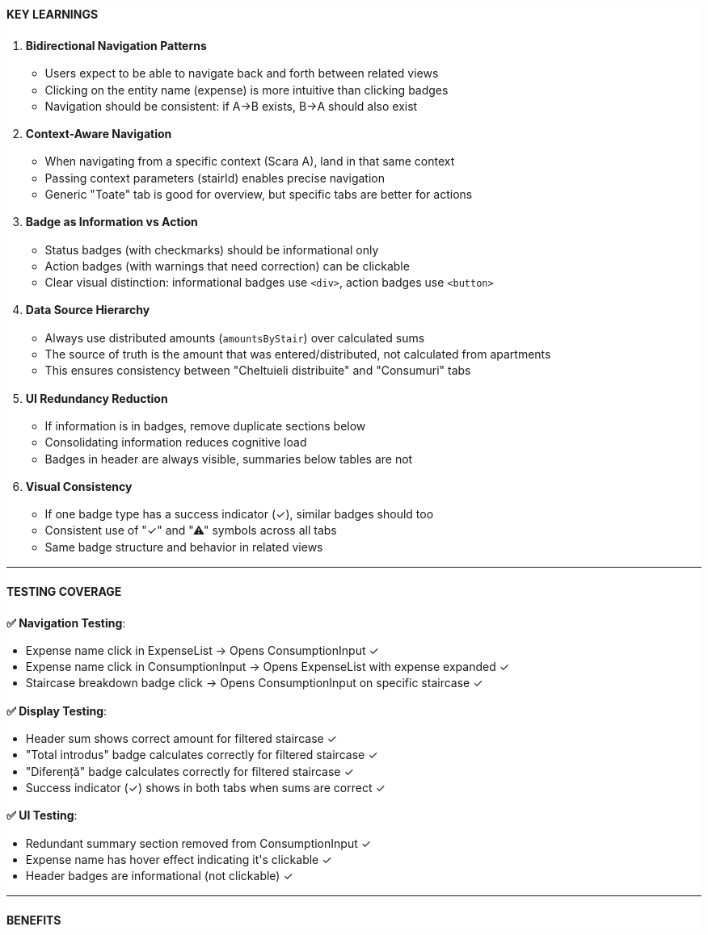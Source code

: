 
#### **KEY LEARNINGS**

1. **Bidirectional Navigation Patterns**
   - Users expect to be able to navigate back and forth between related views
   - Clicking on the entity name (expense) is more intuitive than clicking badges
   - Navigation should be consistent: if A→B exists, B→A should also exist

2. **Context-Aware Navigation**
   - When navigating from a specific context (Scara A), land in that same context
   - Passing context parameters (stairId) enables precise navigation
   - Generic "Toate" tab is good for overview, but specific tabs are better for actions

3. **Badge as Information vs Action**
   - Status badges (with checkmarks) should be informational only
   - Action badges (with warnings that need correction) can be clickable
   - Clear visual distinction: informational badges use `<div>`, action badges use `<button>`

4. **Data Source Hierarchy**
   - Always use distributed amounts (`amountsByStair`) over calculated sums
   - The source of truth is the amount that was entered/distributed, not calculated from apartments
   - This ensures consistency between "Cheltuieli distribuite" and "Consumuri" tabs

5. **UI Redundancy Reduction**
   - If information is in badges, remove duplicate sections below
   - Consolidating information reduces cognitive load
   - Badges in header are always visible, summaries below tables are not

6. **Visual Consistency**
   - If one badge type has a success indicator (✓), similar badges should too
   - Consistent use of "✓" and "⚠" symbols across all tabs
   - Same badge structure and behavior in related views

---

#### **TESTING COVERAGE**

**✅ Navigation Testing**:
- Expense name click in ExpenseList → Opens ConsumptionInput ✓
- Expense name click in ConsumptionInput → Opens ExpenseList with expense expanded ✓
- Staircase breakdown badge click → Opens ConsumptionInput on specific staircase ✓

**✅ Display Testing**:
- Header sum shows correct amount for filtered staircase ✓
- "Total introdus" badge calculates correctly for filtered staircase ✓
- "Diferență" badge calculates correctly for filtered staircase ✓
- Success indicator (✓) shows in both tabs when sums are correct ✓

**✅ UI Testing**:
- Redundant summary section removed from ConsumptionInput ✓
- Expense name has hover effect indicating it's clickable ✓
- Header badges are informational (not clickable) ✓

---

#### **BENEFITS**
